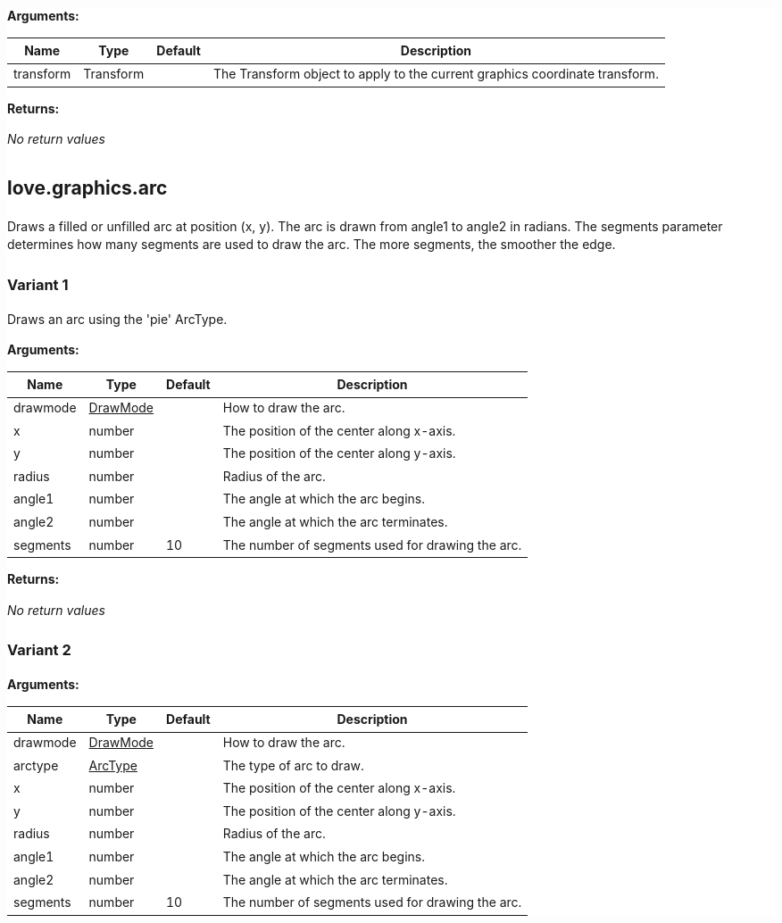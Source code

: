 **Arguments:**

| Name | Type | Default | Description |
| --- | --- | --- | --- |
| transform | Transform |  | The Transform object to apply to the current graphics coordinate transform. |

**Returns:**

*No return values*

## love.graphics.arc

Draws a filled or unfilled arc at position (x, y). The arc is drawn from angle1 to angle2 in radians. The segments parameter determines how many segments are used to draw the arc. The more segments, the smoother the edge.

### Variant 1

Draws an arc using the 'pie' ArcType.

**Arguments:**

| Name | Type | Default | Description |
| --- | --- | --- | --- |
| drawmode | [DrawMode](#drawmode) |  | How to draw the arc. |
| x | number |  | The position of the center along x-axis. |
| y | number |  | The position of the center along y-axis. |
| radius | number |  | Radius of the arc. |
| angle1 | number |  | The angle at which the arc begins. |
| angle2 | number |  | The angle at which the arc terminates. |
| segments | number | 10 | The number of segments used for drawing the arc. |

**Returns:**

*No return values*

### Variant 2

**Arguments:**

| Name | Type | Default | Description |
| --- | --- | --- | --- |
| drawmode | [DrawMode](#drawmode) |  | How to draw the arc. |
| arctype | [ArcType](#arctype) |  | The type of arc to draw. |
| x | number |  | The position of the center along x-axis. |
| y | number |  | The position of the center along y-axis. |
| radius | number |  | Radius of the arc. |
| angle1 | number |  | The angle at which the arc begins. |
| angle2 | number |  | The angle at which the arc terminates. |
| segments | number | 10 | The number of segments used for drawing the arc. |
